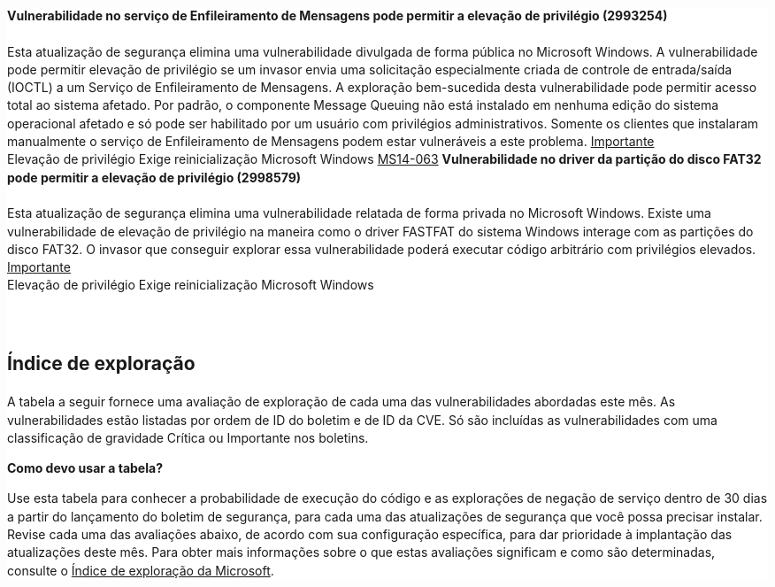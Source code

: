 <td style="border:1px solid black;"><strong>Vulnerabilidade no serviço de Enfileiramento de Mensagens pode permitir a elevação de privilégio (2993254)<br />
<br />
</strong>Esta atualização de segurança elimina uma vulnerabilidade divulgada de forma pública no Microsoft Windows. A vulnerabilidade pode permitir elevação de privilégio se um invasor envia uma solicitação especialmente criada de controle de entrada/saída (IOCTL) a um Serviço de Enfileiramento de Mensagens. A exploração bem-sucedida desta vulnerabilidade pode permitir acesso total ao sistema afetado. Por padrão, o componente Message Queuing não está instalado em nenhuma edição do sistema operacional afetado e só pode ser habilitado por um usuário com privilégios administrativos. Somente os clientes que instalaram manualmente o serviço de Enfileiramento de Mensagens podem estar vulneráveis a este problema.</td>
<td style="border:1px solid black;"><a href="http://go.microsoft.com/fwlink/?linkid=21140">Importante</a> <br />
Elevação de privilégio</td>
<td style="border:1px solid black;">Exige reinicialização</td>
<td style="border:1px solid black;">Microsoft Windows</td>
</tr>
<tr class="odd">
<td style="border:1px solid black;"><a href="http://go.microsoft.com/fwlink/?linkid=513102">MS14-063</a></td>
<td style="border:1px solid black;"><strong>Vulnerabilidade no driver da partição do disco FAT32 pode permitir a elevação de privilégio (2998579)<br />
<br />
</strong>Esta atualização de segurança elimina uma vulnerabilidade relatada de forma privada no Microsoft Windows. Existe uma vulnerabilidade de elevação de privilégio na maneira como o driver FASTFAT do sistema Windows interage com as partições do disco FAT32. O invasor que conseguir explorar essa vulnerabilidade poderá executar código arbitrário com privilégios elevados.</td>
<td style="border:1px solid black;"><a href="http://go.microsoft.com/fwlink/?linkid=21140">Importante</a> <br />
Elevação de privilégio</td>
<td style="border:1px solid black;">Exige reinicialização</td>
<td style="border:1px solid black;">Microsoft Windows</td>
</tr>
</tbody>
</table>

<p></p>

  
 
  
Índice de exploração  
--------------------
  
 
A tabela a seguir fornece uma avaliação de exploração de cada uma das vulnerabilidades abordadas este mês. As vulnerabilidades estão listadas por ordem de ID do boletim e de ID da CVE. Só são incluídas as vulnerabilidades com uma classificação de gravidade Crítica ou Importante nos boletins.
  
**Como devo usar a tabela?**  
  
Use esta tabela para conhecer a probabilidade de execução do código e as explorações de negação de serviço dentro de 30 dias a partir do lançamento do boletim de segurança, para cada uma das atualizações de segurança que você possa precisar instalar. Revise cada uma das avaliações abaixo, de acordo com sua configuração específica, para dar prioridade à implantação das atualizações deste mês. Para obter mais informações sobre o que estas avaliações significam e como são determinadas, consulte o [Índice de exploração da Microsoft](http://technet.microsoft.com/security/cc998259).
  